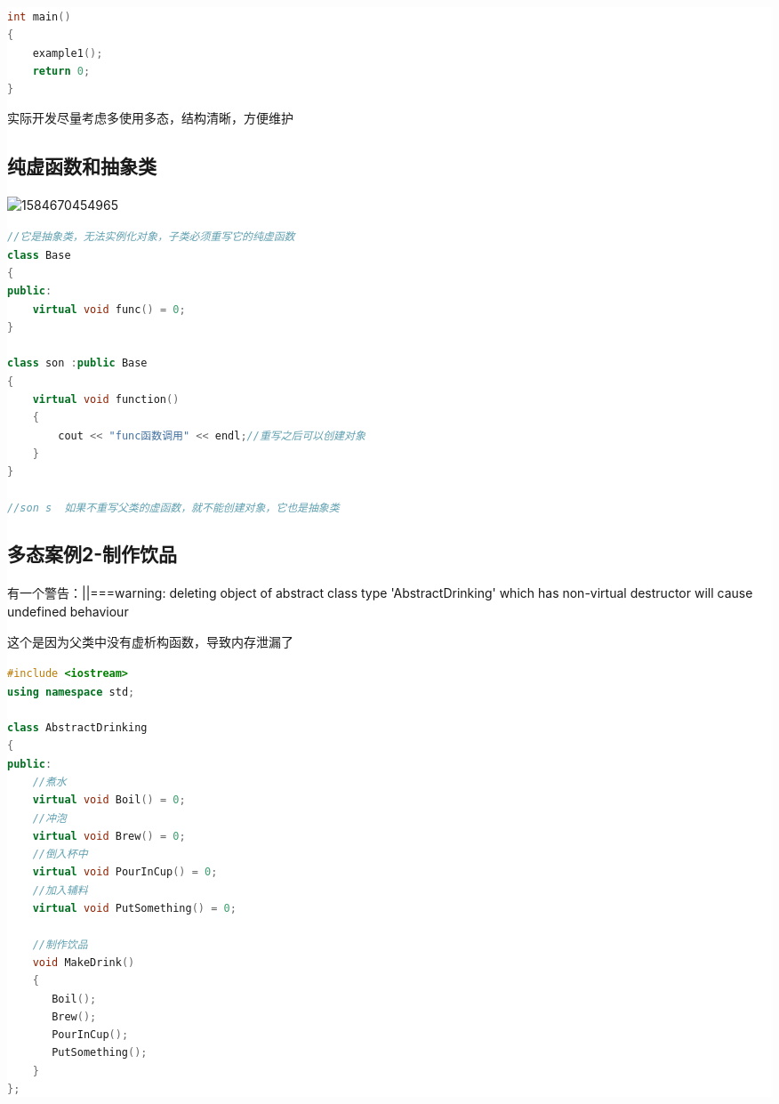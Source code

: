```C++
int main()
{
    example1();
    return 0;
}
```

实际开发尽量考虑多使用多态，结构清晰，方便维护

## 纯虚函数和抽象类

![1584670454965](C:\Users\Administrator\AppData\Roaming\Typora\typora-user-images\1584670454965.png)

```C++
//它是抽象类，无法实例化对象，子类必须重写它的纯虚函数
class Base
{
public:
    virtual void func() = 0;
}

class son :public Base
{
    virtual void function()
    {
        cout << "func函数调用" << endl;//重写之后可以创建对象
    }
}

//son s  如果不重写父类的虚函数，就不能创建对象，它也是抽象类
```

## 多态案例2-制作饮品

有一个警告：||===warning: deleting object of abstract class type 'AbstractDrinking' which has non-virtual destructor will cause undefined behaviour 

这个是因为父类中没有虚析构函数，导致内存泄漏了

```C++
#include <iostream>
using namespace std;

class AbstractDrinking
{
public:
    //煮水
    virtual void Boil() = 0;
    //冲泡
    virtual void Brew() = 0;
    //倒入杯中
    virtual void PourInCup() = 0;
    //加入辅料
    virtual void PutSomething() = 0;

    //制作饮品
    void MakeDrink()
    {
       Boil();
       Brew();
       PourInCup();
       PutSomething();
    }
};
```